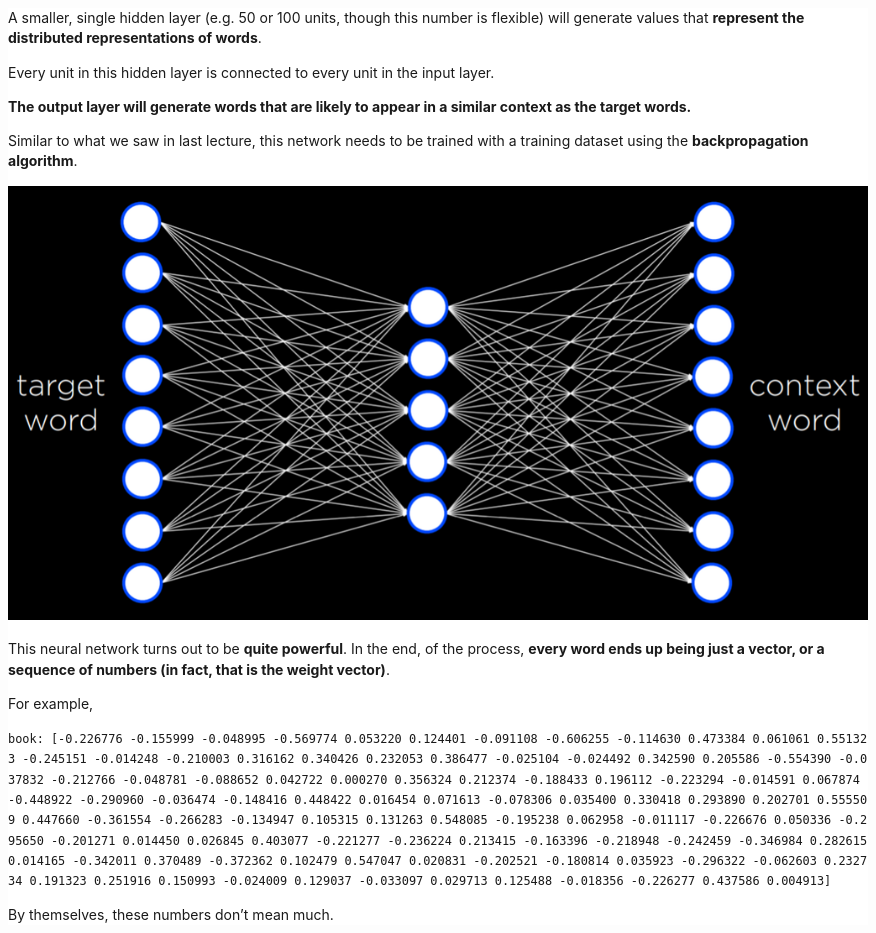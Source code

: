 A smaller, single hidden layer (e.g. 50 or 100 units, though this number is flexible) will generate values that **represent the distributed representations of words**.

Every unit in this hidden layer is connected to every unit in the input layer.

**The output layer will generate words that are likely to appear in a similar context as the target words.**

Similar to what we saw in last lecture, this network needs to be trained with a training dataset using the **backpropagation algorithm**.

![1673938548189](image/lecture6/1673938548189.png)

This neural network turns out to be **quite powerful**. In the end, of the process, **every word ends up being just a vector, or a sequence of numbers (in fact, that is the weight vector)**.

For example,

```
book: [-0.226776 -0.155999 -0.048995 -0.569774 0.053220 0.124401 -0.091108 -0.606255 -0.114630 0.473384 0.061061 0.551323 -0.245151 -0.014248 -0.210003 0.316162 0.340426 0.232053 0.386477 -0.025104 -0.024492 0.342590 0.205586 -0.554390 -0.037832 -0.212766 -0.048781 -0.088652 0.042722 0.000270 0.356324 0.212374 -0.188433 0.196112 -0.223294 -0.014591 0.067874 -0.448922 -0.290960 -0.036474 -0.148416 0.448422 0.016454 0.071613 -0.078306 0.035400 0.330418 0.293890 0.202701 0.555509 0.447660 -0.361554 -0.266283 -0.134947 0.105315 0.131263 0.548085 -0.195238 0.062958 -0.011117 -0.226676 0.050336 -0.295650 -0.201271 0.014450 0.026845 0.403077 -0.221277 -0.236224 0.213415 -0.163396 -0.218948 -0.242459 -0.346984 0.282615 0.014165 -0.342011 0.370489 -0.372362 0.102479 0.547047 0.020831 -0.202521 -0.180814 0.035923 -0.296322 -0.062603 0.232734 0.191323 0.251916 0.150993 -0.024009 0.129037 -0.033097 0.029713 0.125488 -0.018356 -0.226277 0.437586 0.004913]
```

By themselves, these numbers don’t mean much.
